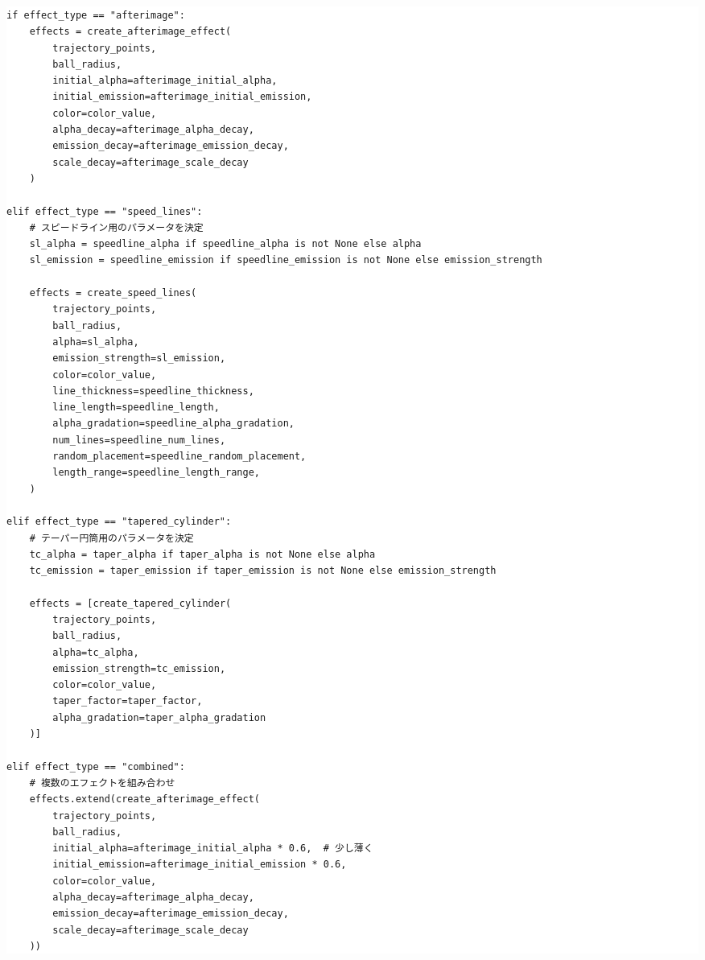     if effect_type == "afterimage":
        effects = create_afterimage_effect(
            trajectory_points, 
            ball_radius,
            initial_alpha=afterimage_initial_alpha,
            initial_emission=afterimage_initial_emission,
            color=color_value,
            alpha_decay=afterimage_alpha_decay,
            emission_decay=afterimage_emission_decay,
            scale_decay=afterimage_scale_decay
        )
        
    elif effect_type == "speed_lines":
        # スピードライン用のパラメータを決定
        sl_alpha = speedline_alpha if speedline_alpha is not None else alpha
        sl_emission = speedline_emission if speedline_emission is not None else emission_strength
        
        effects = create_speed_lines(
            trajectory_points,
            ball_radius,
            alpha=sl_alpha,
            emission_strength=sl_emission,
            color=color_value,
            line_thickness=speedline_thickness,
            line_length=speedline_length,
            alpha_gradation=speedline_alpha_gradation,
            num_lines=speedline_num_lines,
            random_placement=speedline_random_placement,
            length_range=speedline_length_range,
        )
        
    elif effect_type == "tapered_cylinder":
        # テーパー円筒用のパラメータを決定
        tc_alpha = taper_alpha if taper_alpha is not None else alpha
        tc_emission = taper_emission if taper_emission is not None else emission_strength
        
        effects = [create_tapered_cylinder(
            trajectory_points,
            ball_radius,
            alpha=tc_alpha,
            emission_strength=tc_emission,
            color=color_value,
            taper_factor=taper_factor,
            alpha_gradation=taper_alpha_gradation
        )]
        
    elif effect_type == "combined":
        # 複数のエフェクトを組み合わせ
        effects.extend(create_afterimage_effect(
            trajectory_points, 
            ball_radius,
            initial_alpha=afterimage_initial_alpha * 0.6,  # 少し薄く
            initial_emission=afterimage_initial_emission * 0.6,
            color=color_value,
            alpha_decay=afterimage_alpha_decay,
            emission_decay=afterimage_emission_decay,
            scale_decay=afterimage_scale_decay
        ))
        